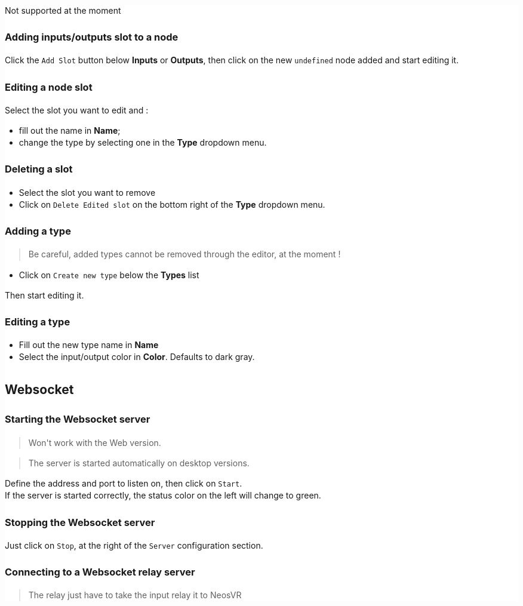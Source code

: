 Not supported at the moment

### Adding inputs/outputs slot to a node

Click the `Add Slot` button below **Inputs** or **Outputs**, then
click on the new `undefined` node added and start editing it.

### Editing a node slot

Select the slot you want to edit and :
* fill out the name in **Name**;
* change the type by selecting one in the **Type** dropdown menu.

### Deleting a slot

* Select the slot you want to remove
* Click on `Delete Edited slot` on the bottom right of the **Type**
dropdown menu.

### Adding a type

> Be careful, added types cannot be removed through the editor,
> at the moment !

* Click on `Create new type` below the **Types** list

Then start editing it.

### Editing a type

* Fill out the new type name in **Name**
* Select the input/output color in **Color**. Defaults to dark gray.

## Websocket

### Starting the Websocket server

> Won't work with the Web version.

> The server is started automatically on desktop versions.

Define the address and port to listen on, then click on `Start`.  
If the server is started correctly, the status color on the left will
change to green.

### Stopping the Websocket server

Just click on `Stop`, at the right of the `Server` configuration
section.

### Connecting to a Websocket relay server

> The relay just have to take the input relay it to NeosVR
